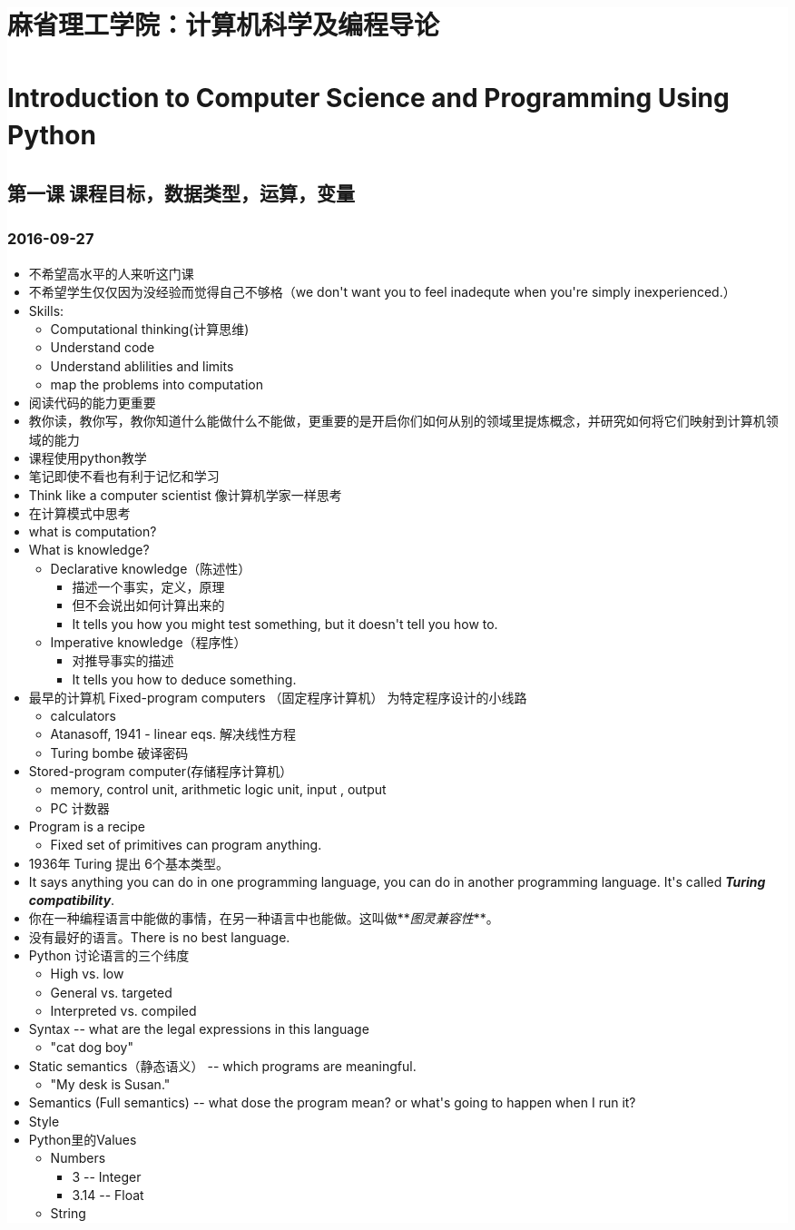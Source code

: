 # 麻省理工学院：计算机科学及编程导论
# Introduction to Computer Science and Programming Using Python 

## 第一课 课程目标，数据类型，运算，变量
### 2016-09-27

* 不希望高水平的人来听这门课
* 不希望学生仅仅因为没经验而觉得自己不够格（we don't want you to feel inadequte when you're simply inexperienced.）
* Skills:
    * Computational thinking(计算思维) 
    * Understand code
    * Understand ablilities and limits
    * map the problems into computation
* 阅读代码的能力更重要
* 教你读，教你写，教你知道什么能做什么不能做，更重要的是开启你们如何从别的领域里提炼概念，并研究如何将它们映射到计算机领域的能力
* 课程使用python教学
* 笔记即使不看也有利于记忆和学习
* Think like a computer scientist 像计算机学家一样思考
* 在计算模式中思考
* what is computation?
* What is knowledge?
    - Declarative knowledge（陈述性）
        * 描述一个事实，定义，原理
        * 但不会说出如何计算出来的
        * It tells you how you might test something, but it doesn't tell you how to.
    - Imperative knowledge（程序性）
        * 对推导事实的描述
        * It tells you how to deduce something.
* 最早的计算机 Fixed-program computers （固定程序计算机） 为特定程序设计的小线路
    * calculators
    * Atanasoff, 1941 - linear eqs. 解决线性方程
    * Turing bombe 破译密码
* Stored-program computer(存储程序计算机）
    * memory, control unit, arithmetic logic unit, input , output
    * PC 计数器
* Program is a recipe
    * Fixed set of primitives can program anything.
* 1936年 Turing 提出 6个基本类型。
* It says anything you can do in one programming language, you can do in another programming language. It's called **_Turing compatibility_**.
* 你在一种编程语言中能做的事情，在另一种语言中也能做。这叫做**_图灵兼容性_**。
* 没有最好的语言。There is no best language.
* Python 讨论语言的三个纬度
    * High vs. low
    * General vs. targeted
    * Interpreted vs. compiled
* Syntax -- what are the legal expressions in this language
    * "cat dog boy"
* Static semantics（静态语义） -- which programs are meaningful.
    * "My desk is Susan."
* Semantics (Full semantics) -- what dose the program mean? or what's going to happen when I run it?
* Style 
* Python里的Values
    * Numbers
        * 3 -- Integer
        * 3.14 -- Float
    * String